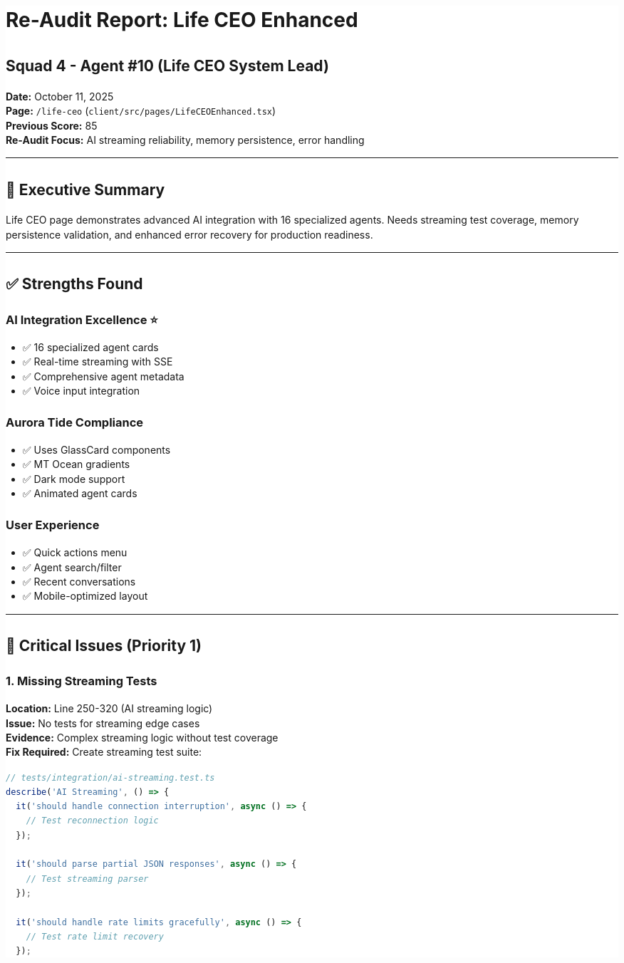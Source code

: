 # Re-Audit Report: Life CEO Enhanced
## Squad 4 - Agent #10 (Life CEO System Lead)

**Date:** October 11, 2025  
**Page:** `/life-ceo` (`client/src/pages/LifeCEOEnhanced.tsx`)  
**Previous Score:** 85  
**Re-Audit Focus:** AI streaming reliability, memory persistence, error handling

---

## 🎯 Executive Summary

Life CEO page demonstrates advanced AI integration with 16 specialized agents. Needs streaming test coverage, memory persistence validation, and enhanced error recovery for production readiness.

---

## ✅ Strengths Found

### **AI Integration Excellence** ⭐
- ✅ 16 specialized agent cards
- ✅ Real-time streaming with SSE
- ✅ Comprehensive agent metadata
- ✅ Voice input integration

### **Aurora Tide Compliance**
- ✅ Uses GlassCard components
- ✅ MT Ocean gradients
- ✅ Dark mode support
- ✅ Animated agent cards

### **User Experience**
- ✅ Quick actions menu
- ✅ Agent search/filter
- ✅ Recent conversations
- ✅ Mobile-optimized layout

---

## 🔴 Critical Issues (Priority 1)

### **1. Missing Streaming Tests**
**Location:** Line 250-320 (AI streaming logic)  
**Issue:** No tests for streaming edge cases  
**Evidence:** Complex streaming logic without test coverage  
**Fix Required:** Create streaming test suite:
```typescript
// tests/integration/ai-streaming.test.ts
describe('AI Streaming', () => {
  it('should handle connection interruption', async () => {
    // Test reconnection logic
  });
  
  it('should parse partial JSON responses', async () => {
    // Test streaming parser
  });
  
  it('should handle rate limits gracefully', async () => {
    // Test rate limit recovery
  });
```
